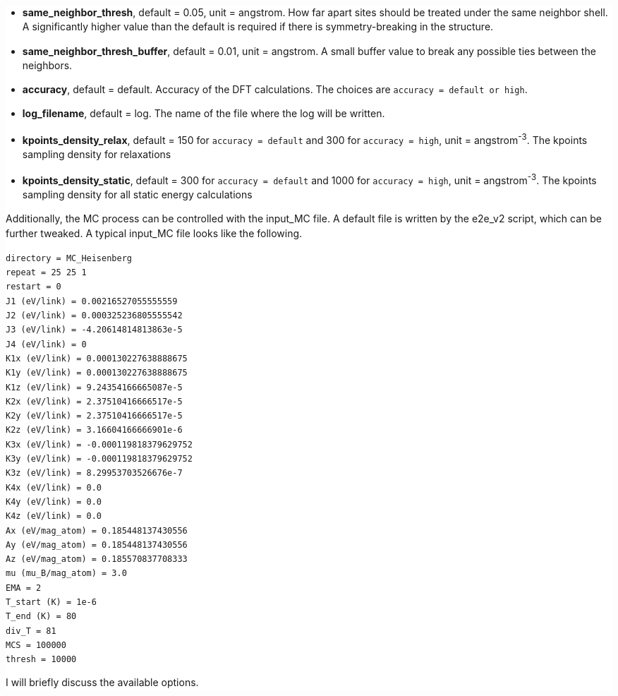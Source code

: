 * **same_neighbor_thresh**, default = 0.05, unit = angstrom.
How far apart sites should be treated under the same neighbor shell. A significantly higher value than the default is required if there is symmetry-breaking in the structure.

* **same_neighbor_thresh_buffer**, default = 0.01, unit = angstrom.
A small buffer value to break any possible ties between the neighbors.

* **accuracy**, default = default.
Accuracy of the DFT calculations. The choices are `accuracy = default or high`.

* **log_filename**, default = log.
The name of the file where the log will be written.

* **kpoints_density_relax**, default = 150 for `accuracy = default` and 300 for `accuracy = high`, unit = angstrom<sup>-3</sup>.
The kpoints sampling density for relaxations

* **kpoints_density_static**, default = 300 for `accuracy = default` and 1000 for `accuracy = high`, unit = angstrom<sup>-3</sup>.
The kpoints sampling density for all static energy calculations


Additionally, the MC process can be controlled with the input_MC file. A default file is written by the e2e_v2 script, which can be further tweaked. A typical input_MC file looks like the following.
```
directory = MC_Heisenberg
repeat = 25 25 1
restart = 0
J1 (eV/link) = 0.00216527055555559
J2 (eV/link) = 0.000325236805555542
J3 (eV/link) = -4.20614814813863e-5
J4 (eV/link) = 0
K1x (eV/link) = 0.000130227638888675
K1y (eV/link) = 0.000130227638888675
K1z (eV/link) = 9.24354166665087e-5
K2x (eV/link) = 2.37510416666517e-5
K2y (eV/link) = 2.37510416666517e-5
K2z (eV/link) = 3.16604166666901e-6
K3x (eV/link) = -0.000119818379629752
K3y (eV/link) = -0.000119818379629752
K3z (eV/link) = 8.29953703526676e-7
K4x (eV/link) = 0.0
K4y (eV/link) = 0.0
K4z (eV/link) = 0.0
Ax (eV/mag_atom) = 0.185448137430556
Ay (eV/mag_atom) = 0.185448137430556
Az (eV/mag_atom) = 0.185570837708333
mu (mu_B/mag_atom) = 3.0
EMA = 2
T_start (K) = 1e-6
T_end (K) = 80
div_T = 81
MCS = 100000
thresh = 10000
```
I will briefly discuss the available options.
